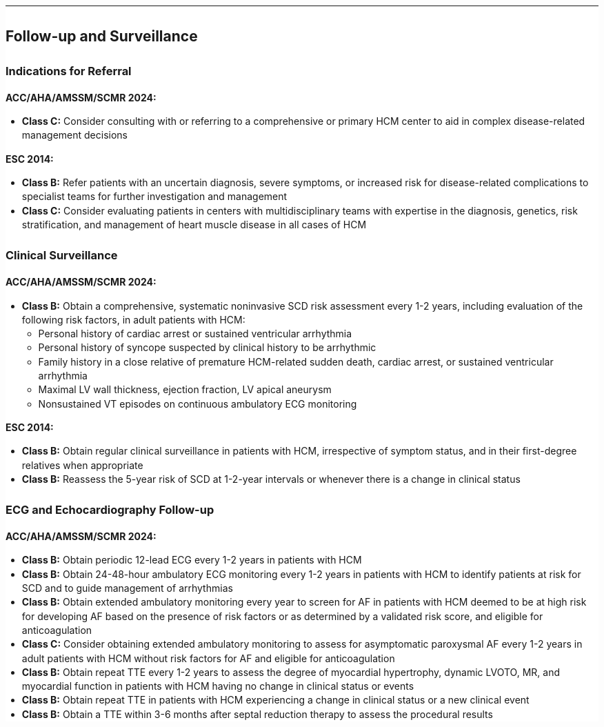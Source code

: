 
---

## Follow-up and Surveillance

### Indications for Referral

**ACC/AHA/AMSSM/SCMR 2024:**
- **Class C:** Consider consulting with or referring to a comprehensive or primary HCM center to aid in complex disease-related management decisions

**ESC 2014:**
- **Class B:** Refer patients with an uncertain diagnosis, severe symptoms, or increased risk for disease-related complications to specialist teams for further investigation and management
- **Class C:** Consider evaluating patients in centers with multidisciplinary teams with expertise in the diagnosis, genetics, risk stratification, and management of heart muscle disease in all cases of HCM

### Clinical Surveillance

**ACC/AHA/AMSSM/SCMR 2024:**
- **Class B:** Obtain a comprehensive, systematic noninvasive SCD risk assessment every 1-2 years, including evaluation of the following risk factors, in adult patients with HCM:
  - Personal history of cardiac arrest or sustained ventricular arrhythmia
  - Personal history of syncope suspected by clinical history to be arrhythmic
  - Family history in a close relative of premature HCM-related sudden death, cardiac arrest, or sustained ventricular arrhythmia
  - Maximal LV wall thickness, ejection fraction, LV apical aneurysm
  - Nonsustained VT episodes on continuous ambulatory ECG monitoring

**ESC 2014:**
- **Class B:** Obtain regular clinical surveillance in patients with HCM, irrespective of symptom status, and in their first-degree relatives when appropriate
- **Class B:** Reassess the 5-year risk of SCD at 1-2-year intervals or whenever there is a change in clinical status

### ECG and Echocardiography Follow-up

**ACC/AHA/AMSSM/SCMR 2024:**
- **Class B:** Obtain periodic 12-lead ECG every 1-2 years in patients with HCM
- **Class B:** Obtain 24-48-hour ambulatory ECG monitoring every 1-2 years in patients with HCM to identify patients at risk for SCD and to guide management of arrhythmias
- **Class B:** Obtain extended ambulatory monitoring every year to screen for AF in patients with HCM deemed to be at high risk for developing AF based on the presence of risk factors or as determined by a validated risk score, and eligible for anticoagulation
- **Class C:** Consider obtaining extended ambulatory monitoring to assess for asymptomatic paroxysmal AF every 1-2 years in adult patients with HCM without risk factors for AF and eligible for anticoagulation
- **Class B:** Obtain repeat TTE every 1-2 years to assess the degree of myocardial hypertrophy, dynamic LVOTO, MR, and myocardial function in patients with HCM having no change in clinical status or events
- **Class B:** Obtain repeat TTE in patients with HCM experiencing a change in clinical status or a new clinical event
- **Class B:** Obtain a TTE within 3-6 months after septal reduction therapy to assess the procedural results
